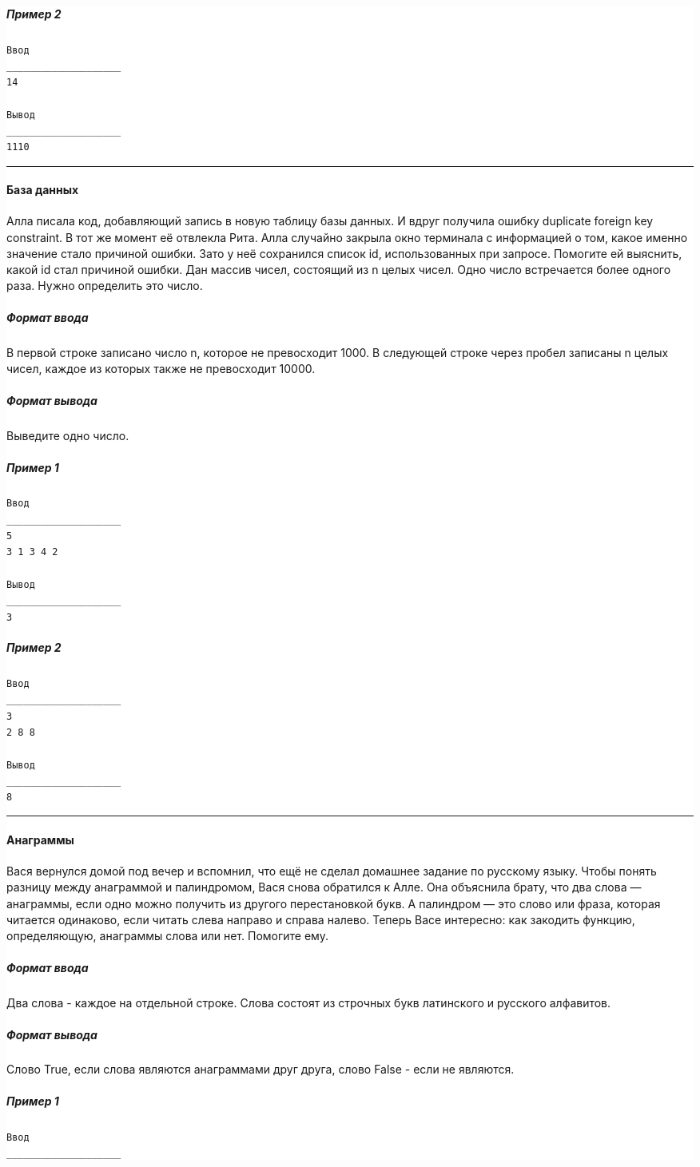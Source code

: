 ##### ***Пример 2***
```
Ввод                
____________________                
14

Вывод
____________________
1110   
```
____
#### База данных
Алла писала код, добавляющий запись в новую таблицу базы данных. И вдруг получила ошибку duplicate foreign key constraint. В тот же момент её отвлекла Рита. Алла случайно закрыла окно терминала с информацией о том, какое именно значение стало причиной ошибки. Зато у неё сохранился список id, использованных при запросе. Помогите ей выяснить, какой id стал причиной ошибки.
Дан массив чисел, состоящий  из n целых чисел. Одно число встречается более одного раза. Нужно определить это число.
##### ***Формат ввода***
В первой строке записано число n, которое не превосходит 1000. В следующей строке через пробел записаны n целых чисел, каждое из которых также не превосходит 10000.
##### ***Формат вывода***
Выведите одно число.
##### ***Пример 1***
```
Ввод                
____________________                
5
3 1 3 4 2

Вывод
____________________
3  
```
##### ***Пример 2***
```
Ввод                
____________________                
3
2 8 8

Вывод
____________________
8   
```

____
#### Анаграммы
Вася вернулся домой под вечер и вспомнил, что ещё не сделал домашнее задание по русскому языку. Чтобы понять разницу между анаграммой и палиндромом, Вася снова обратился к Алле. Она объяснила брату, что два слова — анаграммы, если одно можно получить из другого перестановкой букв. А палиндром — это слово или фраза, которая читается одинаково, если читать слева направо и справа налево. Теперь Васе интересно: как закодить функцию, определяющую, анаграммы слова или нет. Помогите ему.
##### ***Формат ввода***
Два слова - каждое на отдельной строке.
Слова состоят из строчных букв латинского и русского алфавитов.
##### ***Формат вывода***
Слово True, если слова являются анаграммами друг друга, слово False - если не являются.
##### ***Пример 1***
```
Ввод                
____________________                
```